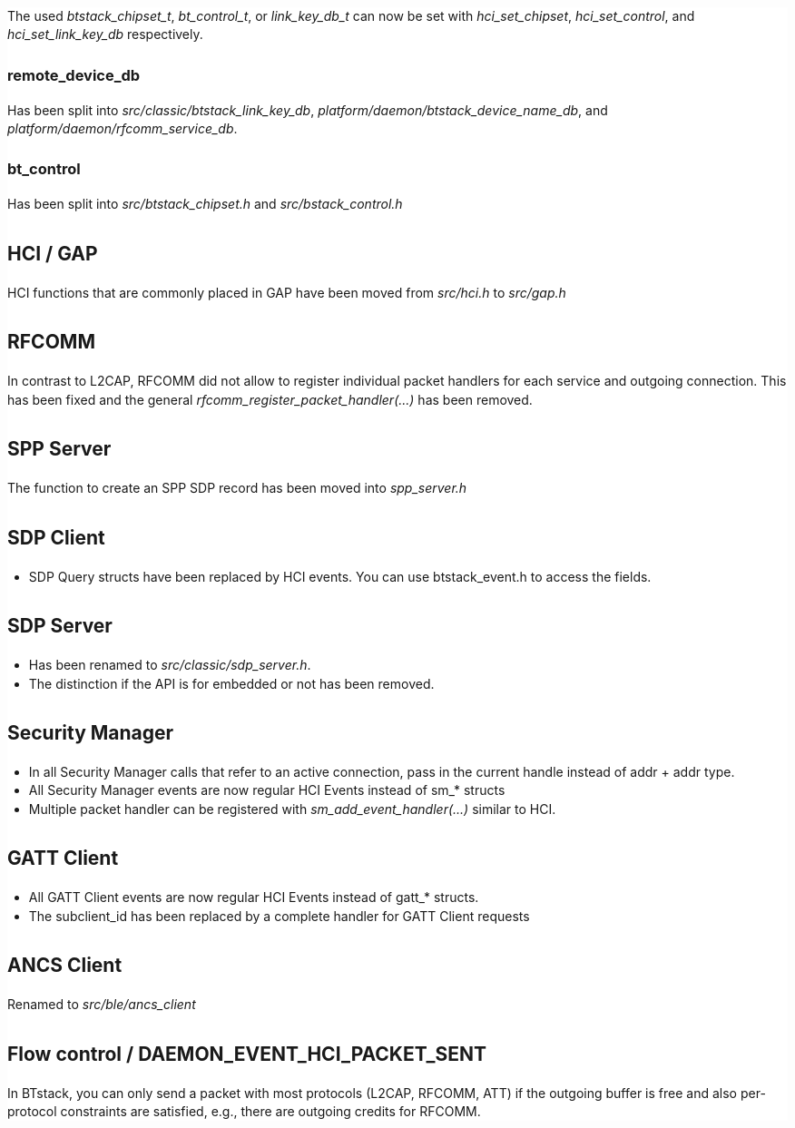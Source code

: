 The used *btstack_chipset_t*, *bt_control_t*, or *link_key_db_t* can now be set with *hci_set_chipset*, *hci_set_control*, and *hci_set_link_key_db* respectively.

### remote_device_db
Has been split into *src/classic/btstack_link_key_db*, *platform/daemon/btstack_device_name_db*, and *platform/daemon/rfcomm_service_db*.

### bt_control
Has been split into *src/btstack_chipset.h* and *src/bstack_control.h*

## HCI / GAP
HCI functions that are commonly placed in GAP have been moved from *src/hci.h* to *src/gap.h*

## RFCOMM
In contrast to L2CAP, RFCOMM did not allow to register individual packet handlers for each service and outgoing connection. This has been fixed and the general *rfcomm_register_packet_handler(...)* has been removed.

## SPP Server
The function to create an SPP SDP record has been moved into *spp_server.h*

## SDP Client
- SDP Query structs have been replaced by HCI events. You can use btstack_event.h to access the fields.

## SDP Server
- Has been renamed to *src/classic/sdp_server.h*.
- The distinction if the API is for embedded or not has been removed. 

## Security Manager
- In all Security Manager calls that refer to an active connection, pass in the current handle instead of addr + addr type.
- All Security Manager events are now regular HCI Events instead of sm_* structs
- Multiple packet handler can be registered with *sm_add_event_handler(...)* similar to HCI.

## GATT Client
- All GATT Client events are now regular HCI Events instead of gatt_* structs.
- The subclient_id has been replaced by a complete handler for GATT Client requests

## ANCS Client
Renamed to *src/ble/ancs_client*

## Flow control / DAEMON_EVENT_HCI_PACKET_SENT

In BTstack, you can only send a packet with most protocols (L2CAP, RFCOMM, ATT) if the outgoing buffer is free and also per-protocol constraints are satisfied, e.g., there are outgoing credits for RFCOMM.
